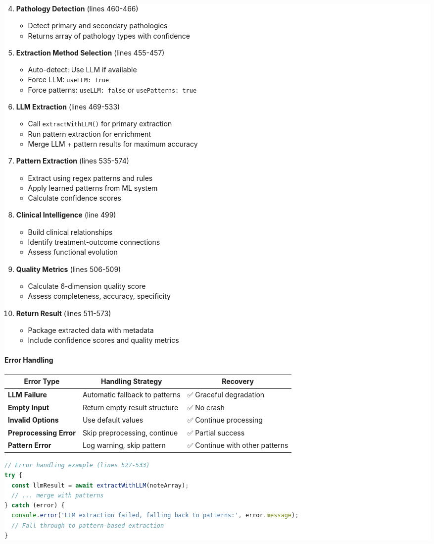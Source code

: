 4. **Pathology Detection** (lines 460-466)
   - Detect primary and secondary pathologies
   - Returns array of pathology types with confidence

5. **Extraction Method Selection** (lines 455-457)
   - Auto-detect: Use LLM if available
   - Force LLM: `useLLM: true`
   - Force patterns: `useLLM: false` or `usePatterns: true`

6. **LLM Extraction** (lines 469-533)
   - Call `extractWithLLM()` for primary extraction
   - Run pattern extraction for enrichment
   - Merge LLM + pattern results for maximum accuracy

7. **Pattern Extraction** (lines 535-574)
   - Extract using regex patterns and rules
   - Apply learned patterns from ML system
   - Calculate confidence scores

8. **Clinical Intelligence** (line 499)
   - Build clinical relationships
   - Identify treatment-outcome connections
   - Assess functional evolution

9. **Quality Metrics** (lines 506-509)
   - Calculate 6-dimension quality score
   - Assess completeness, accuracy, specificity

10. **Return Result** (lines 511-573)
    - Package extracted data with metadata
    - Include confidence scores and quality metrics

#### Error Handling

| Error Type | Handling Strategy | Recovery |
|------------|-------------------|----------|
| **LLM Failure** | Automatic fallback to patterns | ✅ Graceful degradation |
| **Empty Input** | Return empty result structure | ✅ No crash |
| **Invalid Options** | Use default values | ✅ Continue processing |
| **Preprocessing Error** | Skip preprocessing, continue | ✅ Partial success |
| **Pattern Error** | Log warning, skip pattern | ✅ Continue with other patterns |

```javascript
// Error handling example (lines 527-533)
try {
  const llmResult = await extractWithLLM(noteArray);
  // ... merge with patterns
} catch (error) {
  console.error('LLM extraction failed, falling back to patterns:', error.message);
  // Fall through to pattern-based extraction
}
```
